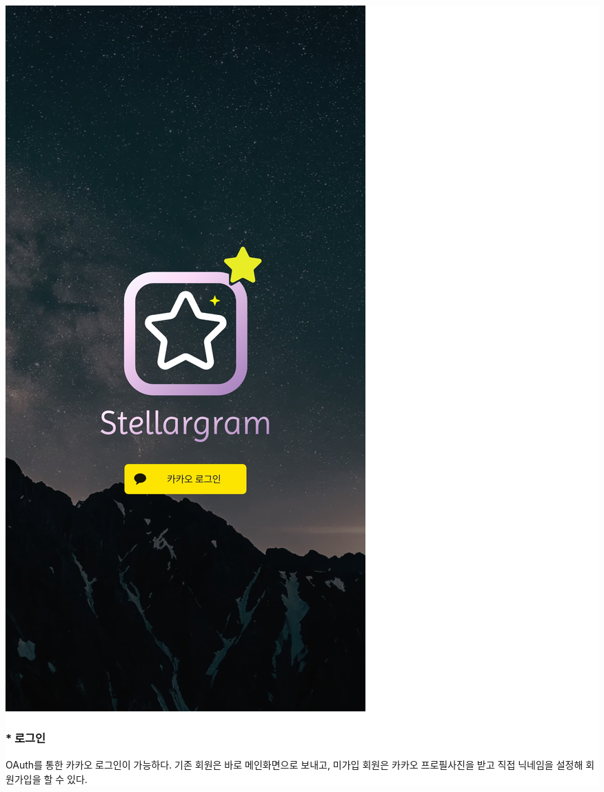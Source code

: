 ![랜딩페이지](image/1.jpg)
### * 로그인
OAuth를 통한 카카오 로그인이 가능하다. 기존 회원은 바로 메인화면으로 보내고, 미가입 회원은 카카오 프로필사진을 받고 직접 닉네임을 설정해 회원가입을 할 수 있다.
 